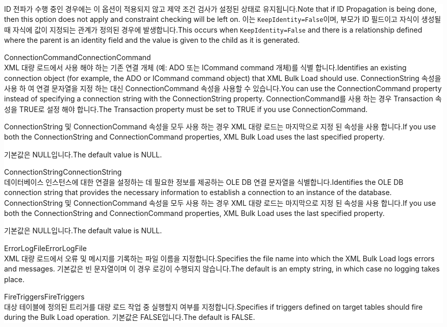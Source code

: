 <span data-ttu-id="385a6-126">ID 전파가 수행 중인 경우에는 이 옵션이 적용되지 않고 제약 조건 검사가 설정된 상태로 유지됩니다.</span><span class="sxs-lookup"><span data-stu-id="385a6-126">Note that if ID Propagation is being done, then this option does not apply and constraint checking will be left on.</span></span> <span data-ttu-id="385a6-127">이는 `KeepIdentity=False`이며, 부모가 ID 필드이고 자식이 생성될 때 자식에 값이 지정되는 관계가 정의된 경우에 발생합니다.</span><span class="sxs-lookup"><span data-stu-id="385a6-127">This occurs when `KeepIdentity=False` and there is a relationship defined where the parent is an identity field and the value is given to the child as it is generated.</span></span>  
  
 <span data-ttu-id="385a6-128">ConnectionCommand</span><span class="sxs-lookup"><span data-stu-id="385a6-128">ConnectionCommand</span></span>  
 <span data-ttu-id="385a6-129">XML 대량 로드에서 사용 해야 하는 기존 연결 개체 (예: ADO 또는 ICommand command 개체)를 식별 합니다.</span><span class="sxs-lookup"><span data-stu-id="385a6-129">Identifies an existing connection object (for example, the ADO or ICommand command object) that XML Bulk Load should use.</span></span> <span data-ttu-id="385a6-130">ConnectionString 속성을 사용 하 여 연결 문자열을 지정 하는 대신 ConnectionCommand 속성을 사용할 수 있습니다.</span><span class="sxs-lookup"><span data-stu-id="385a6-130">You can use the ConnectionCommand property instead of specifying a connection string with the ConnectionString property.</span></span> <span data-ttu-id="385a6-131">ConnectionCommand를 사용 하는 경우 Transaction 속성을 TRUE로 설정 해야 합니다.</span><span class="sxs-lookup"><span data-stu-id="385a6-131">The Transaction property must be set to TRUE if you use ConnectionCommand.</span></span>  
  
 <span data-ttu-id="385a6-132">ConnectionString 및 ConnectionCommand 속성을 모두 사용 하는 경우 XML 대량 로드는 마지막으로 지정 된 속성을 사용 합니다.</span><span class="sxs-lookup"><span data-stu-id="385a6-132">If you use both the ConnectionString and ConnectionCommand properties, XML Bulk Load uses the last specified property.</span></span>  
  
 <span data-ttu-id="385a6-133">기본값은 NULL입니다.</span><span class="sxs-lookup"><span data-stu-id="385a6-133">The default value is NULL.</span></span>  
  
 <span data-ttu-id="385a6-134">ConnectionString</span><span class="sxs-lookup"><span data-stu-id="385a6-134">ConnectionString</span></span>  
 <span data-ttu-id="385a6-135">데이터베이스 인스턴스에 대한 연결을 설정하는 데 필요한 정보를 제공하는 OLE DB 연결 문자열을 식별합니다.</span><span class="sxs-lookup"><span data-stu-id="385a6-135">Identifies the OLE DB connection string that provides the necessary information to establish a connection to an instance of the database.</span></span> <span data-ttu-id="385a6-136">ConnectionString 및 ConnectionCommand 속성을 모두 사용 하는 경우 XML 대량 로드는 마지막으로 지정 된 속성을 사용 합니다.</span><span class="sxs-lookup"><span data-stu-id="385a6-136">If you use both the ConnectionString and ConnectionCommand properties, XML Bulk Load uses the last specified property.</span></span>  
  
 <span data-ttu-id="385a6-137">기본값은 NULL입니다.</span><span class="sxs-lookup"><span data-stu-id="385a6-137">The default value is NULL.</span></span>  
  
 <span data-ttu-id="385a6-138">ErrorLogFile</span><span class="sxs-lookup"><span data-stu-id="385a6-138">ErrorLogFile</span></span>  
 <span data-ttu-id="385a6-139">XML 대량 로드에서 오류 및 메시지를 기록하는 파일 이름을 지정합니다.</span><span class="sxs-lookup"><span data-stu-id="385a6-139">Specifies the file name into which the XML Bulk Load logs errors and messages.</span></span> <span data-ttu-id="385a6-140">기본값은 빈 문자열이며 이 경우 로깅이 수행되지 않습니다.</span><span class="sxs-lookup"><span data-stu-id="385a6-140">The default is an empty string, in which case no logging takes place.</span></span>  
  
 <span data-ttu-id="385a6-141">FireTriggers</span><span class="sxs-lookup"><span data-stu-id="385a6-141">FireTriggers</span></span>  
 <span data-ttu-id="385a6-142">대상 테이블에 정의된 트리거를 대량 로드 작업 중 실행할지 여부를 지정합니다.</span><span class="sxs-lookup"><span data-stu-id="385a6-142">Specifies if triggers defined on target tables should fire during the Bulk Load operation.</span></span> <span data-ttu-id="385a6-143">기본값은 FALSE입니다.</span><span class="sxs-lookup"><span data-stu-id="385a6-143">The default is FALSE.</span></span>  
  